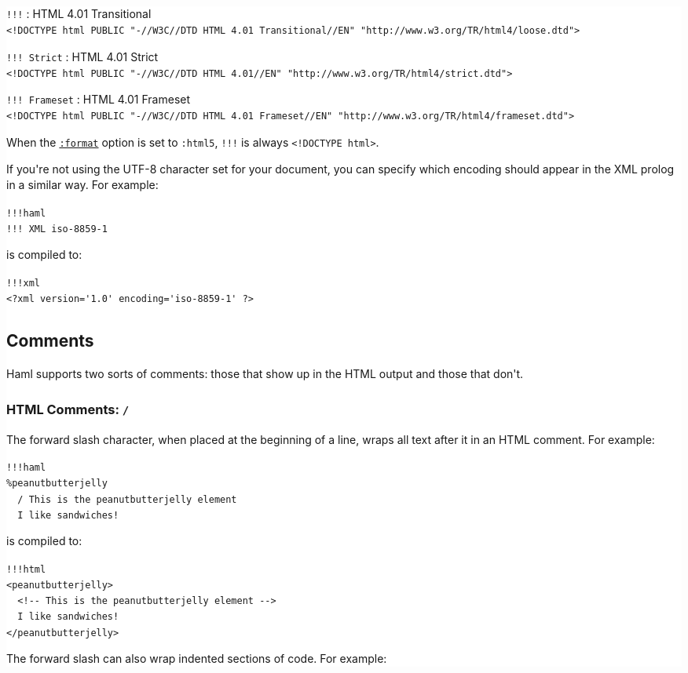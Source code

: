 `!!!`
: HTML 4.01 Transitional<br/>
 `<!DOCTYPE html PUBLIC "-//W3C//DTD HTML 4.01 Transitional//EN" "http://www.w3.org/TR/html4/loose.dtd">`

`!!! Strict`
: HTML 4.01 Strict<br/>
 `<!DOCTYPE html PUBLIC "-//W3C//DTD HTML 4.01//EN" "http://www.w3.org/TR/html4/strict.dtd">`

`!!! Frameset`
: HTML 4.01 Frameset<br/>
 `<!DOCTYPE html PUBLIC "-//W3C//DTD HTML 4.01 Frameset//EN" "http://www.w3.org/TR/html4/frameset.dtd">`

When the [`:format`](#format) option is set to `:html5`,
`!!!` is always `<!DOCTYPE html>`.

If you're not using the UTF-8 character set for your document,
you can specify which encoding should appear
in the XML prolog in a similar way.
For example:

    !!!haml
    !!! XML iso-8859-1

is compiled to:

    !!!xml
    <?xml version='1.0' encoding='iso-8859-1' ?>

## Comments

Haml supports two sorts of comments:
those that show up in the HTML output
and those that don't.

### HTML Comments: `/`

The forward slash character, when placed at the beginning of a line,
wraps all text after it in an HTML comment.
For example:

    !!!haml
    %peanutbutterjelly
      / This is the peanutbutterjelly element
      I like sandwiches!

is compiled to:

    !!!html
    <peanutbutterjelly>
      <!-- This is the peanutbutterjelly element -->
      I like sandwiches!
    </peanutbutterjelly>

The forward slash can also wrap indented sections of code. For example:
